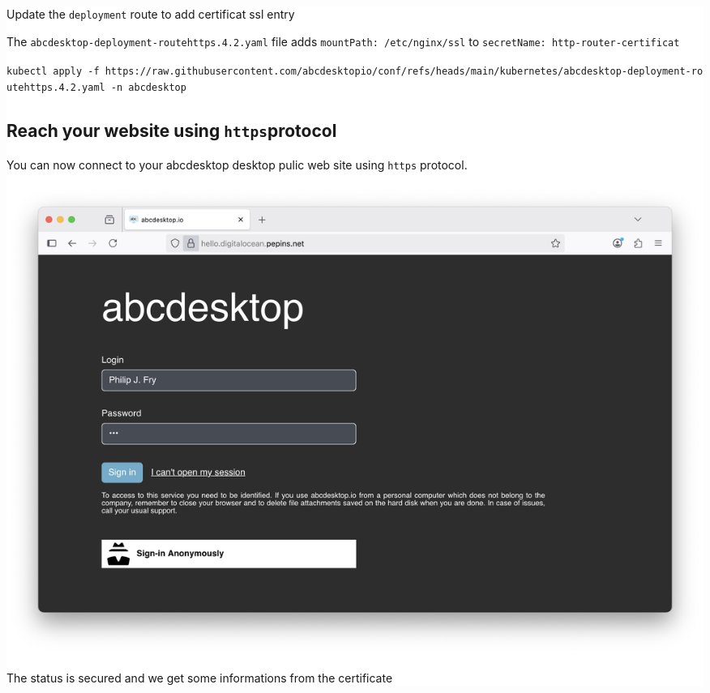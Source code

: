 Update the `deployment` route to add certificat ssl entry

The `abcdesktop-deployment-routehttps.4.2.yaml` file  adds `mountPath: /etc/nginx/ssl` to `secretName: http-router-certificat`

```
kubectl apply -f https://raw.githubusercontent.com/abcdesktopio/conf/refs/heads/main/kubernetes/abcdesktop-deployment-routehttps.4.2.yaml -n abcdesktop
```

## Reach your website using `https`protocol 

You can now connect to your abcdesktop desktop pulic web site using `https` protocol. 

![reach your website using https](img/hello_https.png)


The status is secured and we get some informations from the certificate

